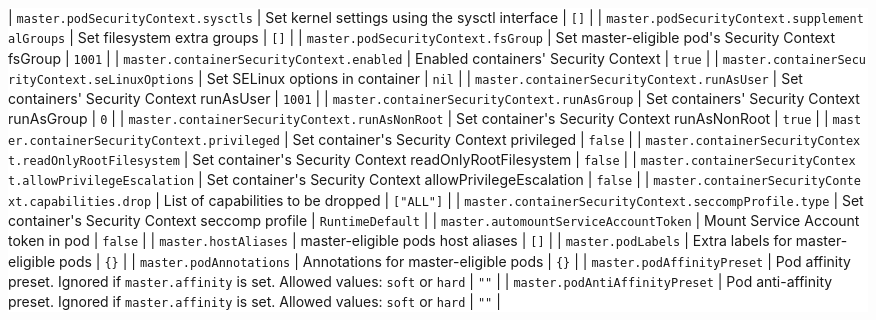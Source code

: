 | `master.podSecurityContext.sysctls`                        | Set kernel settings using the sysctl interface                                                                                                                                                                           | `[]`                |
| `master.podSecurityContext.supplementalGroups`             | Set filesystem extra groups                                                                                                                                                                                              | `[]`                |
| `master.podSecurityContext.fsGroup`                        | Set master-eligible pod's Security Context fsGroup                                                                                                                                                                       | `1001`              |
| `master.containerSecurityContext.enabled`                  | Enabled containers' Security Context                                                                                                                                                                                     | `true`              |
| `master.containerSecurityContext.seLinuxOptions`           | Set SELinux options in container                                                                                                                                                                                         | `nil`               |
| `master.containerSecurityContext.runAsUser`                | Set containers' Security Context runAsUser                                                                                                                                                                               | `1001`              |
| `master.containerSecurityContext.runAsGroup`               | Set containers' Security Context runAsGroup                                                                                                                                                                              | `0`                 |
| `master.containerSecurityContext.runAsNonRoot`             | Set container's Security Context runAsNonRoot                                                                                                                                                                            | `true`              |
| `master.containerSecurityContext.privileged`               | Set container's Security Context privileged                                                                                                                                                                              | `false`             |
| `master.containerSecurityContext.readOnlyRootFilesystem`   | Set container's Security Context readOnlyRootFilesystem                                                                                                                                                                  | `false`             |
| `master.containerSecurityContext.allowPrivilegeEscalation` | Set container's Security Context allowPrivilegeEscalation                                                                                                                                                                | `false`             |
| `master.containerSecurityContext.capabilities.drop`        | List of capabilities to be dropped                                                                                                                                                                                       | `["ALL"]`           |
| `master.containerSecurityContext.seccompProfile.type`      | Set container's Security Context seccomp profile                                                                                                                                                                         | `RuntimeDefault`    |
| `master.automountServiceAccountToken`                      | Mount Service Account token in pod                                                                                                                                                                                       | `false`             |
| `master.hostAliases`                                       | master-eligible pods host aliases                                                                                                                                                                                        | `[]`                |
| `master.podLabels`                                         | Extra labels for master-eligible pods                                                                                                                                                                                    | `{}`                |
| `master.podAnnotations`                                    | Annotations for master-eligible pods                                                                                                                                                                                     | `{}`                |
| `master.podAffinityPreset`                                 | Pod affinity preset. Ignored if `master.affinity` is set. Allowed values: `soft` or `hard`                                                                                                                               | `""`                |
| `master.podAntiAffinityPreset`                             | Pod anti-affinity preset. Ignored if `master.affinity` is set. Allowed values: `soft` or `hard`                                                                                                                          | `""`                |